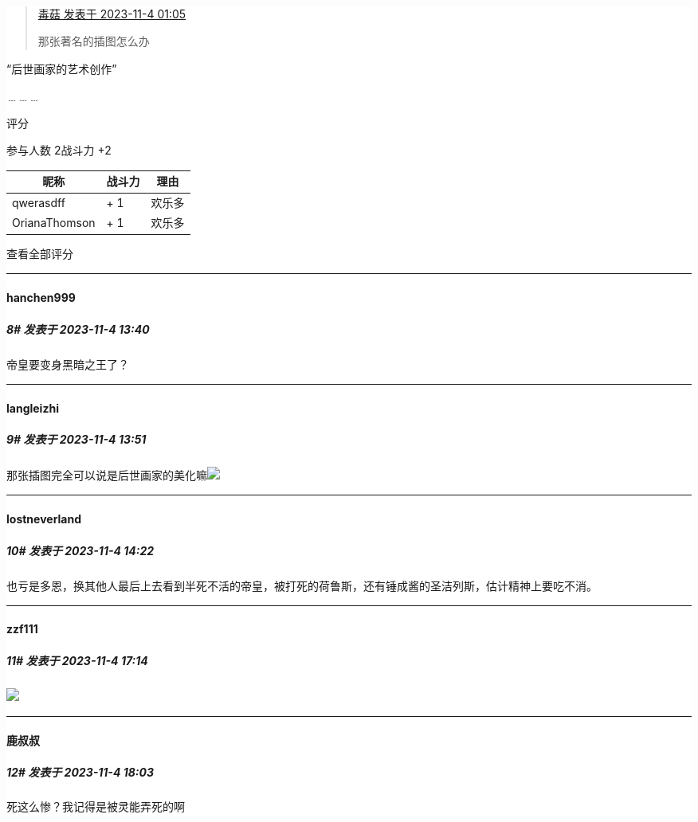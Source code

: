 <blockquote><a href="httphttps://bbs.saraba1st.com/2b/forum.php?mod=redirect&amp;goto=findpost&amp;pid=62935030&amp;ptid=2159393" target="_blank">毒菇 发表于 2023-11-4 01:05</a>

那张著名的插图怎么办</blockquote>
“后世画家的艺术创作”

﹍﹍﹍

评分

 参与人数 2战斗力 +2

|昵称|战斗力|理由|
|----|---|---|
| qwerasdff| + 1|欢乐多|
| OrianaThomson| + 1|欢乐多|

查看全部评分

*****

####  hanchen999  
##### 8#       发表于 2023-11-4 13:40

帝皇要变身黑暗之王了？

*****

####  langleizhi  
##### 9#       发表于 2023-11-4 13:51

那张插图完全可以说是后世画家的美化嘛<img src="https://static.saraba1st.com/image/smiley/face2017/067.png" referrerpolicy="no-referrer">

*****

####  lostneverland  
##### 10#       发表于 2023-11-4 14:22

也亏是多恩，换其他人最后上去看到半死不活的帝皇，被打死的荷鲁斯，还有锤成酱的圣洁列斯，估计精神上要吃不消。

*****

####  zzf111  
##### 11#       发表于 2023-11-4 17:14

<img src="https://img.nga.178.com/attachments/mon_202307/11/-9lddQ2s-i21cKgToS4o-7s.jpg" referrerpolicy="no-referrer">

*****

####  鹿叔叔  
##### 12#       发表于 2023-11-4 18:03

死这么惨？我记得是被灵能弄死的啊
